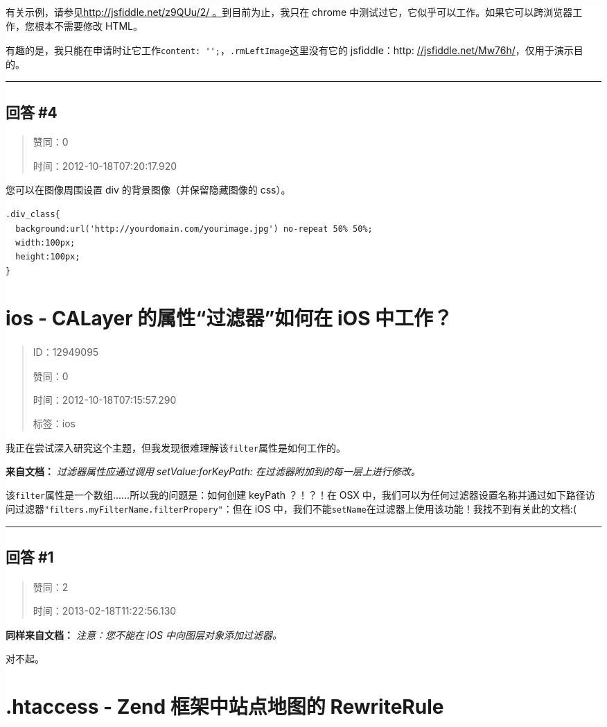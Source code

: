 有关示例，请参见[http://jsfiddle.net/z9QUu/2/ 。](http://jsfiddle.net/z9QUu/2/)到目前为止，我只在 chrome 中测试过它，它似乎可以工作。如果它可以跨浏览器工作，您根本不需要修改 HTML。

有趣的是，我只能在申请时让它工作`content: '';`，`.rmLeftImage`这里没有它的 jsfiddle：http: [//jsfiddle.net/Mw76h/](http://jsfiddle.net/Mw76h/)，仅用于演示目的。

* * *

## 回答 #4

> 赞同：0
> 
> 时间：2012-10-18T07:20:17.920

您可以在图像周围设置 div 的背景图像（并保留隐藏图像的 css）。

```
.div_class{ 
  background:url('http://yourdomain.com/yourimage.jpg') no-repeat 50% 50%; 
  width:100px;
  height:100px;
} 
```

# ios - CALayer 的属性“过滤器”如何在 iOS 中工作？

> ID：12949095
> 
> 赞同：0
> 
> 时间：2012-10-18T07:15:57.290
> 
> 标签：ios

我正在尝试深入研究这个主题，但我发现很难理解该`filter`属性是如何工作的。

**来自文档：** *过滤器属性应通过调用 setValue:forKeyPath: 在过滤器附加到的每一层上进行修改。*

该`filter`属性是一个数组......所以我的问题是：如何创建 keyPath ？！？！在 OSX 中，我们可以为任何过滤器设置名称并通过如下路径访问过滤器`"filters.myFilterName.filterPropery"`：但在 iOS 中，我们不能`setName`在过滤器上使用该功能！我找不到有关此的文档:(

* * *

## 回答 #1

> 赞同：2
> 
> 时间：2013-02-18T11:22:56.130

**同样来自文档：** *注意：您不能在 iOS 中向图层对象添加过滤器。*

对不起。

# .htaccess - Zend 框架中站点地图的 RewriteRule
